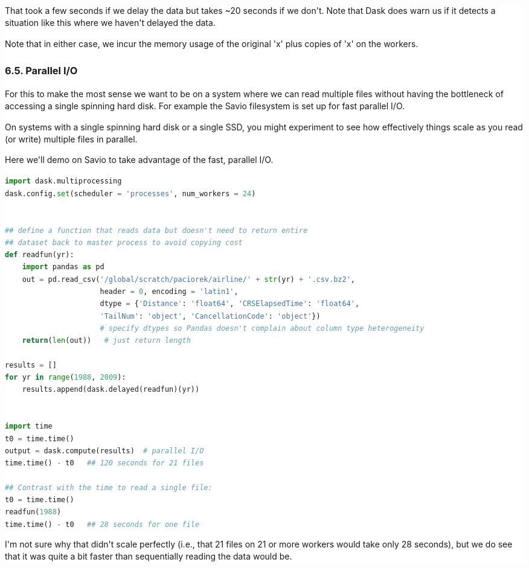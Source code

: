 That took a few seconds if we delay the data but takes ~20 seconds if we don't.
Note that Dask does warn us if it detects a situation like this where we
haven't delayed the data.

Note that in either case, we incur the memory usage of the original 'x' plus copies of 'x' on the workers.

### 6.5. Parallel I/O

For this to make the most sense we want to be on a system where we can read multiple files
without having the bottleneck of accessing a single spinning hard disk. For example the
Savio filesystem is set up for fast parallel I/O.

On systems with a single spinning hard disk or a single SSD, you might experiment
to see how effectively things scale as you read (or write) multiple files in parallel.

Here we'll demo on Savio to take advantage of the fast, parallel I/O.

```python
import dask.multiprocessing
dask.config.set(scheduler = 'processes', num_workers = 24) 


## define a function that reads data but doesn't need to return entire
## dataset back to master process to avoid copying cost
def readfun(yr):
    import pandas as pd
    out = pd.read_csv('/global/scratch/paciorek/airline/' + str(yr) + '.csv.bz2',
                      header = 0, encoding = 'latin1',
                      dtype = {'Distance': 'float64', 'CRSElapsedTime': 'float64',
                      'TailNum': 'object', 'CancellationCode': 'object'})
                      # specify dtypes so Pandas doesn't complain about column type heterogeneity
    return(len(out))   # just return length

results = []
for yr in range(1988, 2009):  
    results.append(dask.delayed(readfun)(yr))


import time
t0 = time.time()
output = dask.compute(results)  # parallel I/O
time.time() - t0   ## 120 seconds for 21 files

## Contrast with the time to read a single file:
t0 = time.time()
readfun(1988)
time.time() - t0   ## 28 seconds for one file
```

I'm not sure why that didn't scale perfectly (i.e., that 21 files on 21 or more workers would take only 28 seconds),
but we do see that it was quite a bit faster than sequentially reading the data would be.
